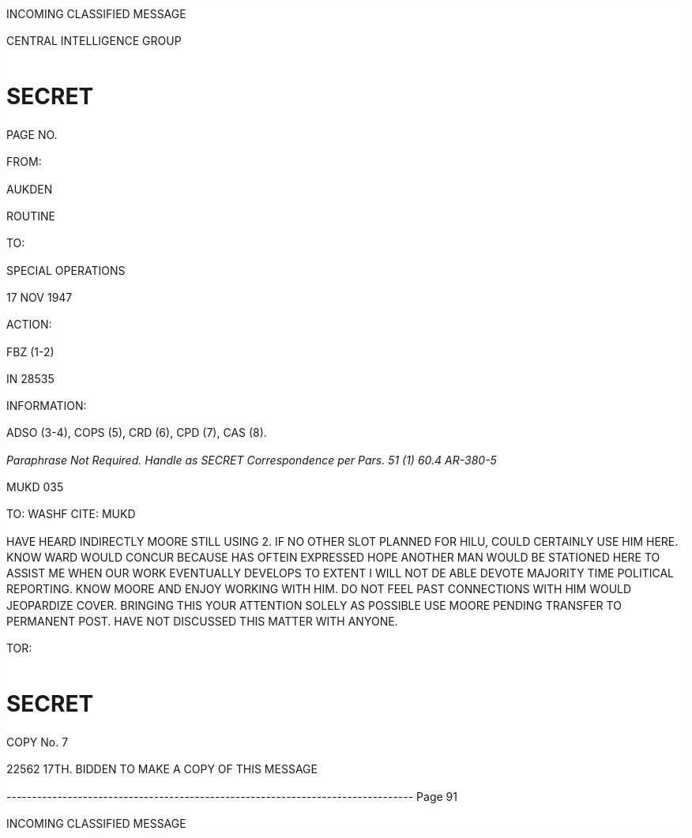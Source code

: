 INCOMING CLASSIFIED MESSAGE

CENTRAL INTELLIGENCE GROUP

# SECRET

PAGE NO.

FROM:

AUKDEN

ROUTINE

TO:

SPECIAL OPERATIONS

17 NOV 1947

ACTION:

FBZ (1-2)

IN 28535

INFORMATION:

ADSO (3-4), COPS (5), CRD (6), CPD (7), CAS (8).

*Paraphrase Not Required. Handle as SECRET Correspondence per Pars. 51 (1) 60.4 AR-380-5*

MUKD 035

TO: WASHF CITE: MUKD

HAVE HEARD INDIRECTLY MOORE STILL USING 2. IF NO OTHER SLOT
PLANNED FOR HILU, COULD CERTAINLY USE HIM HERE. KNOW WARD WOULD
CONCUR BECAUSE HAS OFTEIN EXPRESSED HOPE ANOTHER MAN WOULD BE
STATIONED HERE TO ASSIST ME WHEN OUR WORK EVENTUALLY DEVELOPS
TO EXTENT I WILL NOT DE ABLE DEVOTE MAJORITY TIME POLITICAL
REPORTING. KNOW MOORE AND ENJOY WORKING WITH HIM. DO NOT FEEL
PAST CONNECTIONS WITH HIM WOULD JEOPARDIZE COVER. BRINGING THIS
YOUR ATTENTION SOLELY AS POSSIBLE USE MOORE PENDING TRANSFER TO
PERMANENT POST. HAVE NOT DISCUSSED THIS MATTER WITH ANYONE.



TOR:

# SECRET

COPY No. 7

22562 17TH. BIDDEN TO MAKE A COPY OF THIS MESSAGE


-------------------------------------------------------------------------------- Page 91

INCOMING CLASSIFIED MESSAGE
